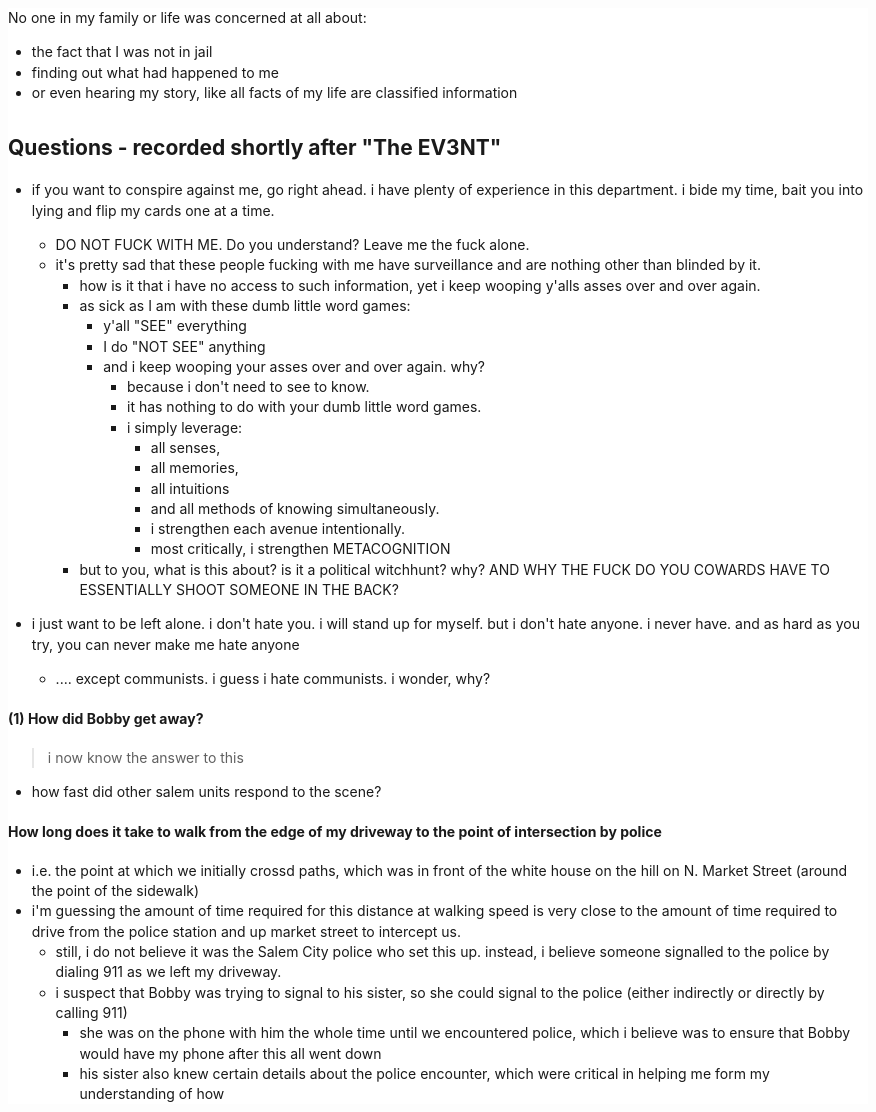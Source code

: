 No one in my family or life was concerned at all about:

- the fact that I was not in jail
- finding out what had happened to me
- or even hearing my story, like all facts of my life are classified
  information



## Questions - recorded shortly after "The EV3NT"

- if you want to conspire against me, go right ahead. i have plenty of
  experience in this department. i bide my time, bait you into lying
  and flip my cards one at a time.
  - DO NOT FUCK WITH ME. Do you understand? Leave me the fuck alone.
  - it's pretty sad that these people fucking with me have
    surveillance and are nothing other than blinded by it.
    - how is it that i have no access to such information, yet i keep
      wooping y'alls asses over and over again.
    - as sick as I am with these dumb little word games:
      - y'all "SEE" everything
      - I do "NOT SEE" anything
      - and i keep wooping your asses over and over again. why?
        - because i don't need to see to know.
        - it has nothing to do with your dumb little word games.
        - i simply leverage:
          - all senses,
          - all memories,
          - all intuitions
          - and all methods of knowing simultaneously.
          - i strengthen each avenue intentionally.
          - most critically, i strengthen METACOGNITION
    - but to you, what is this about? is it a political witchhunt?
      why? AND WHY THE FUCK DO YOU COWARDS HAVE TO ESSENTIALLY SHOOT
      SOMEONE IN THE BACK?

- i just want to be left alone. i don't hate you. i will stand up for
  myself. but i don't hate anyone. i never have. and as hard as you
  try, you can never make me hate anyone
  - .... except communists. i guess i hate communists. i wonder, why?

#### (1) How did Bobby get away?

> i now know the answer to this

- how fast did other salem units respond to the scene?

#### How long does it take to walk from the edge of my driveway to the point of intersection by police

- i.e. the point at which we initially crossd paths, which was in
  front of the white house on the hill on N. Market Street (around the
  point of the sidewalk)
- i'm guessing the amount of time required for this distance at
  walking speed is very close to the amount of time required to drive
  from the police station and up market street to intercept us.
  - still, i do not believe it was the Salem City police who set this
    up. instead, i believe someone signalled to the police by dialing
    911 as we left my driveway.
  - i suspect that Bobby was trying to signal to his sister, so she
    could signal to the police (either indirectly or directly by
    calling 911)
    - she was on the phone with him the whole time until we
      encountered police, which i believe was to ensure that Bobby
      would have my phone after this all went down
    - his sister also knew certain details about the police encounter,
      which were critical in helping me form my understanding of how